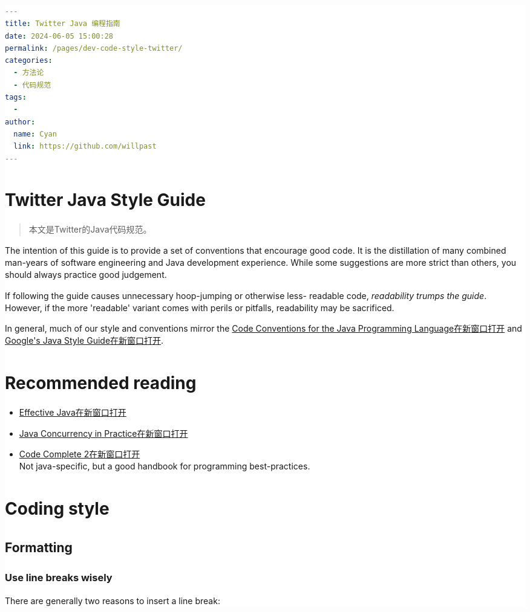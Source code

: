 ```yaml
---
title: Twitter Java 编程指南
date: 2024-06-05 15:00:28
permalink: /pages/dev-code-style-twitter/
categories:
  - 方法论
  - 代码规范
tags:
  - 
author: 
  name: Cyan
  link: https://github.com/willpast
---
```

# Twitter Java Style Guide

> 本文是Twitter的Java代码规范。 

The intention of this guide is to provide a set of conventions that encourage
good code. It is the distillation of many combined man-years of software
engineering and Java development experience. While some suggestions are more
strict than others, you should always practice good judgement.

If following the guide causes unnecessary hoop-jumping or otherwise less-
readable code, _readability trumps the guide_. However, if the more 'readable'
variant comes with perils or pitfalls, readability may be sacrificed.

In general, much of our style and conventions mirror the [Code Conventions for
the Java Programming
Language在新窗口打开](http://www.oracle.com/technetwork/java/codeconvtoc-136057.html)
and [Google's Java Style
Guide在新窗口打开](https://google.github.io/styleguide/javaguide.html).

# Recommended reading

  * [Effective Java在新窗口打开](http://www.amazon.com/Effective-Java-Edition-Joshua-Bloch/dp/0321356683)

  * [Java Concurrency in Practice在新窗口打开](http://jcip.net/)

  * [Code Complete 2在新窗口打开](http://www.stevemcconnell.com/cc.htm)  
Not java-specific, but a good handbook for programming best-practices.

# Coding style

## Formatting

### Use line breaks wisely

There are generally two reasons to insert a line break:
